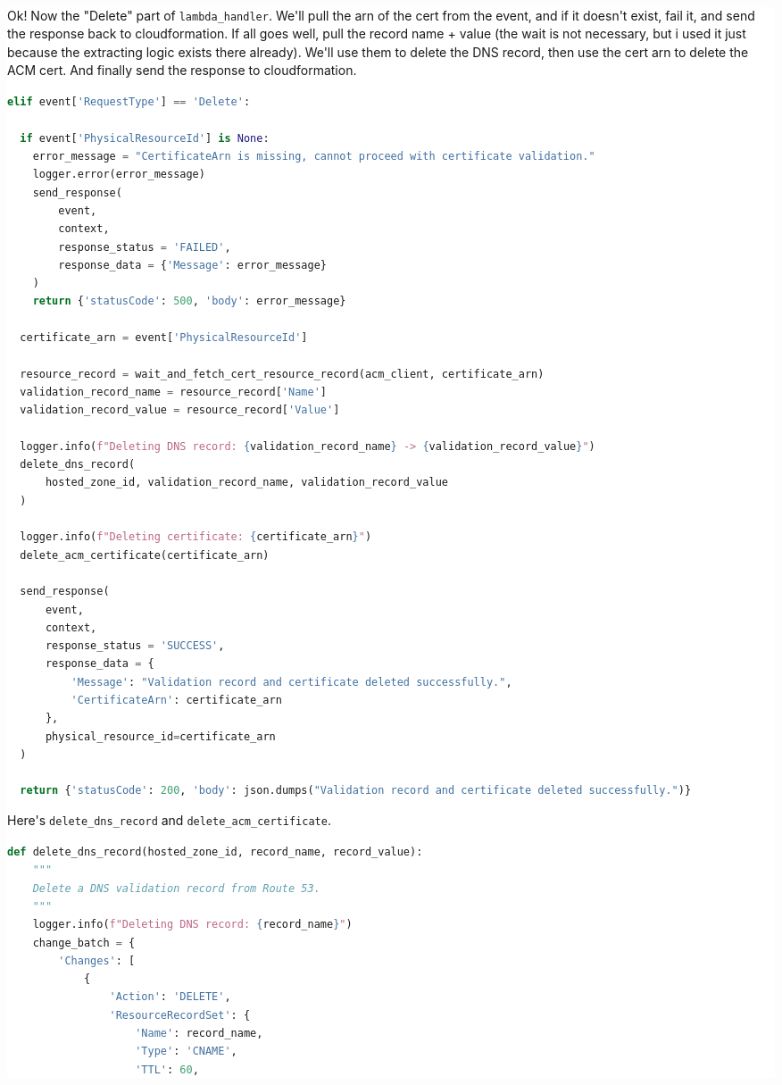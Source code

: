 Ok! Now the "Delete" part of `lambda_handler`. We'll pull the arn of the cert from the event, and if it doesn't exist, fail it, and send the response back to cloudformation. If all goes well, pull the record name + value (the wait is not necessary, but i used it just because the extracting logic exists there already). We'll use them to delete the DNS record, then use the cert arn to delete the ACM cert. And finally send the response to cloudformation.

```python
elif event['RequestType'] == 'Delete':

  if event['PhysicalResourceId'] is None:
    error_message = "CertificateArn is missing, cannot proceed with certificate validation."
    logger.error(error_message)
    send_response(
        event,
        context,
        response_status = 'FAILED',
        response_data = {'Message': error_message}
    )
    return {'statusCode': 500, 'body': error_message}

  certificate_arn = event['PhysicalResourceId']

  resource_record = wait_and_fetch_cert_resource_record(acm_client, certificate_arn)
  validation_record_name = resource_record['Name']
  validation_record_value = resource_record['Value']

  logger.info(f"Deleting DNS record: {validation_record_name} -> {validation_record_value}")
  delete_dns_record(
      hosted_zone_id, validation_record_name, validation_record_value
  )

  logger.info(f"Deleting certificate: {certificate_arn}")
  delete_acm_certificate(certificate_arn)

  send_response(
      event,
      context,
      response_status = 'SUCCESS',
      response_data = {
          'Message': "Validation record and certificate deleted successfully.",
          'CertificateArn': certificate_arn
      },
      physical_resource_id=certificate_arn
  )

  return {'statusCode': 200, 'body': json.dumps("Validation record and certificate deleted successfully.")}
```

Here's `delete_dns_record` and `delete_acm_certificate`.

```python
def delete_dns_record(hosted_zone_id, record_name, record_value):
    """
    Delete a DNS validation record from Route 53.
    """
    logger.info(f"Deleting DNS record: {record_name}")
    change_batch = {
        'Changes': [
            {
                'Action': 'DELETE',
                'ResourceRecordSet': {
                    'Name': record_name,
                    'Type': 'CNAME',
                    'TTL': 60,
```
